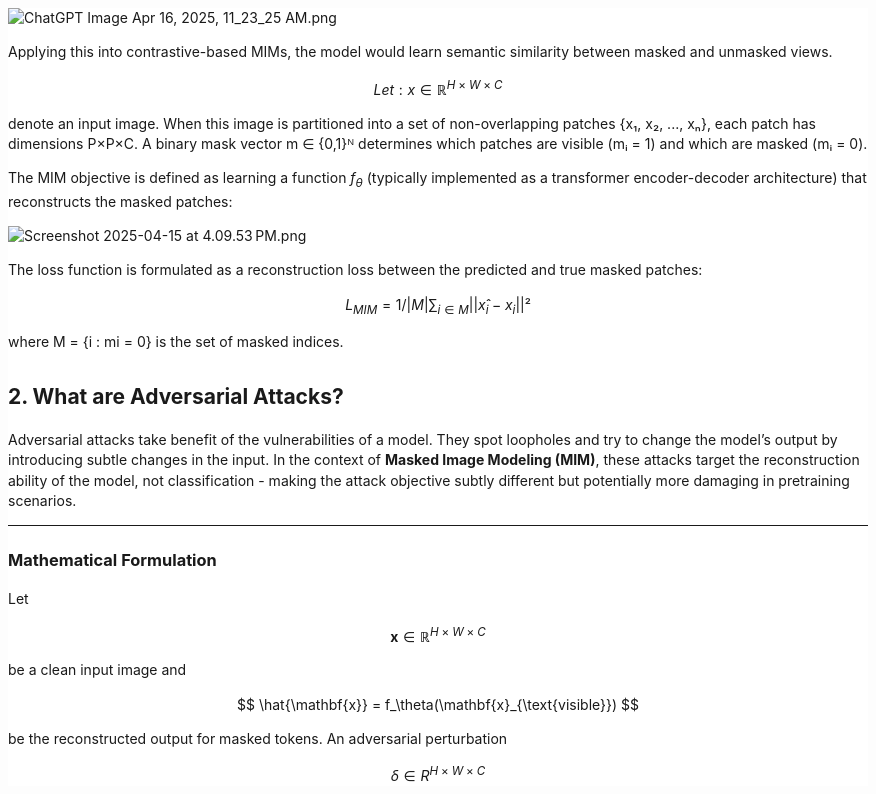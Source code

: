 ![ChatGPT Image Apr 16, 2025, 11_23_25 AM.png](Robustness%20and%20Adversarial%20attacks%20in%20MIMs%201d6875b1759880b0930ffd5bafc40ec7/ChatGPT_Image_Apr_16_2025_11_23_25_AM.png)

Applying this into contrastive-based MIMs, the model would learn semantic similarity between masked and unmasked views.

$$
Let:x ∈ ℝ^{H×W×C}
$$

denote an input image. When this image is partitioned into a set of non-overlapping patches {x₁, x₂, ..., xₙ}, each patch has dimensions P×P×C. A binary mask vector m ∈ {0,1}ᴺ determines which patches are visible (mᵢ = 1) and which are masked (mᵢ = 0).

The MIM objective is defined as learning a function $f_θ$ (typically implemented as a transformer encoder-decoder architecture) that reconstructs the masked patches:

![Screenshot 2025-04-15 at 4.09.53 PM.png](Robustness%20and%20Adversarial%20attacks%20in%20MIMs%201d6875b1759880b0930ffd5bafc40ec7/Screenshot_2025-04-15_at_4.09.53_PM.png)

The loss function is formulated as a reconstruction loss between the predicted and true masked patches:

$$
L_{MIM} = 1/|M| ∑_{i∈M}||x̂_i - x_i||²
$$

where M = {i : mi = 0} is the set of masked indices.

## **2. What are Adversarial Attacks?**

Adversarial attacks take benefit of the vulnerabilities of a model. They spot loopholes and try to change the model’s output by introducing subtle changes in the input. In the context of **Masked Image Modeling (MIM)**, these attacks target the reconstruction ability of the model, not classification - making the attack objective subtly different but potentially more damaging in pretraining scenarios.

---

### **Mathematical Formulation**

Let 

$$
\mathbf{x} \in \mathbb{R}^{H \times W \times C}
$$

 be a clean input image and

$$
 \hat{\mathbf{x}} = f_\theta(\mathbf{x}_{\text{visible}})
$$

 be the reconstructed output for masked tokens. An adversarial perturbation 

$$
δ∈R^{H×W×C}
$$
